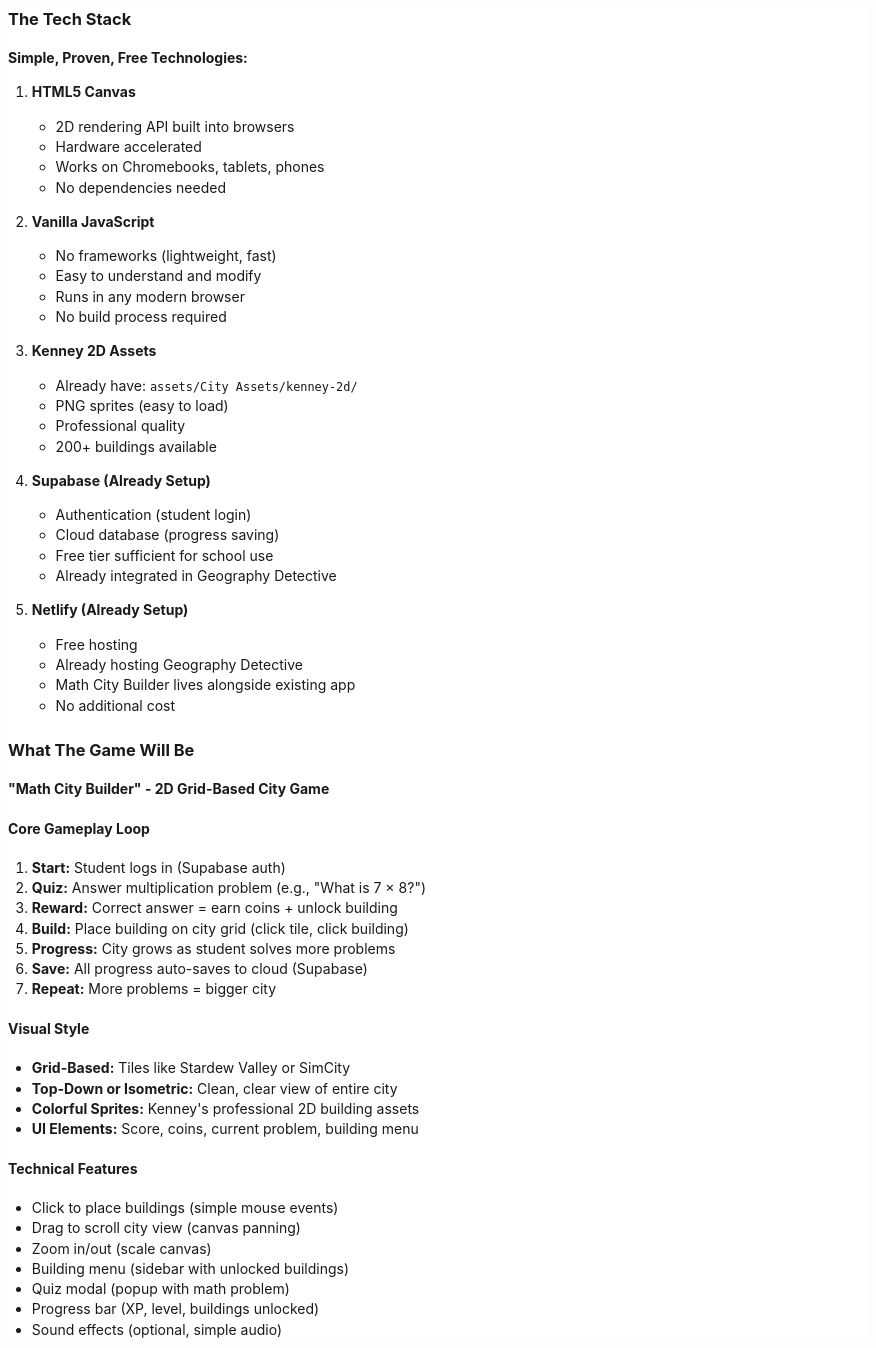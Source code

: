 ### The Tech Stack

**Simple, Proven, Free Technologies:**

1. **HTML5 Canvas**
   - 2D rendering API built into browsers
   - Hardware accelerated
   - Works on Chromebooks, tablets, phones
   - No dependencies needed

2. **Vanilla JavaScript**
   - No frameworks (lightweight, fast)
   - Easy to understand and modify
   - Runs in any modern browser
   - No build process required

3. **Kenney 2D Assets**
   - Already have: `assets/City Assets/kenney-2d/`
   - PNG sprites (easy to load)
   - Professional quality
   - 200+ buildings available

4. **Supabase (Already Setup)**
   - Authentication (student login)
   - Cloud database (progress saving)
   - Free tier sufficient for school use
   - Already integrated in Geography Detective

5. **Netlify (Already Setup)**
   - Free hosting
   - Already hosting Geography Detective
   - Math City Builder lives alongside existing app
   - No additional cost

### What The Game Will Be

**"Math City Builder" - 2D Grid-Based City Game**

#### Core Gameplay Loop
1. **Start:** Student logs in (Supabase auth)
2. **Quiz:** Answer multiplication problem (e.g., "What is 7 × 8?")
3. **Reward:** Correct answer = earn coins + unlock building
4. **Build:** Place building on city grid (click tile, click building)
5. **Progress:** City grows as student solves more problems
6. **Save:** All progress auto-saves to cloud (Supabase)
7. **Repeat:** More problems = bigger city

#### Visual Style
- **Grid-Based:** Tiles like Stardew Valley or SimCity
- **Top-Down or Isometric:** Clean, clear view of entire city
- **Colorful Sprites:** Kenney's professional 2D building assets
- **UI Elements:** Score, coins, current problem, building menu

#### Technical Features
- Click to place buildings (simple mouse events)
- Drag to scroll city view (canvas panning)
- Zoom in/out (scale canvas)
- Building menu (sidebar with unlocked buildings)
- Quiz modal (popup with math problem)
- Progress bar (XP, level, buildings unlocked)
- Sound effects (optional, simple audio)
